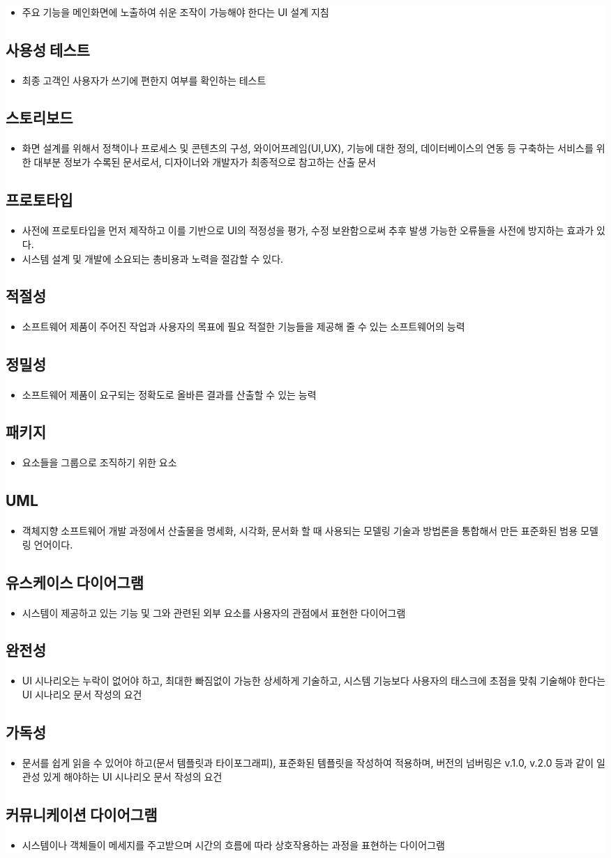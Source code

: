 - 주요 기능을 메인화면에 노출하여 쉬운 조작이 가능해야 한다는 UI 설계 지침

## 사용성 테스트

- 최종 고객인 사용자가 쓰기에 편한지 여부를 확인하는 테스트

## 스토리보드

- 화면 설계를 위해서 정책이나 프로세스 및 콘텐츠의 구성, 와이어프레임(UI,UX), 기능에 대한 정의, 데이터베이스의 연동 등 구축하는 서비스를 위한 대부분 정보가 수록된 문서로서, 디자이너와 개발자가 최종적으로 참고하는 산출 문서

## 프로토타입

- 사전에 프로토타입을 먼저 제작하고 이를 기반으로 UI의 적정성을 평가, 수정 보완함으로써 추후 발생 가능한 오류들을 사전에 방지하는 효과가 있다.
- 시스템 설계 및 개발에 소요되는 총비용과 노력을 절감할 수 있다.

## 적절성

- 소프트웨어 제품이 주어진 작업과 사용자의 목표에 필요 적절한 기능들을 제공해 줄 수 있는 소프트웨어의     능력

## 정밀성

- 소프트웨어 제품이 요구되는 정확도로 올바른 결과를 산출할 수 있는 능력

## 패키지

- 요소들을 그룹으로 조직하기 위한 요소

## UML

- 객체지향 소프트웨어 개발 과정에서 산출물을 명세화, 시각화, 문서화 할 때 사용되는 모델링 기술과 방법론을 통합해서 만든 표준화된 범용 모델링 언어이다.

## 유스케이스 다이어그램

- 시스템이 제공하고 있는 기능 및 그와 관련된 외부 요소를 사용자의 관점에서 표현한 다이어그램

## 완전성

- UI 시나리오는 누락이 없어야 하고, 최대한 빠짐없이 가능한 상세하게 기술하고, 시스템 기능보다 사용자의 태스크에 초점을 맞춰 기술해야 한다는 UI 시나리오 문서 작성의 요건

## 가독성

- 문서를 쉽게 읽을 수 있어야 하고(문서 템플릿과 타이포그래피), 표준화된 템플릿을 작성하여 적용하며, 버전의 넘버링은 v.1.0, v.2.0 등과 같이 일관성 있게 해야하는 UI 시나리오 문서 작성의 요건

## 커뮤니케이션 다이어그램

- 시스템이나 객체들이 메세지를 주고받으며 시간의 흐름에 따라 상호작용하는 과정을 표현하는 다이어그램
